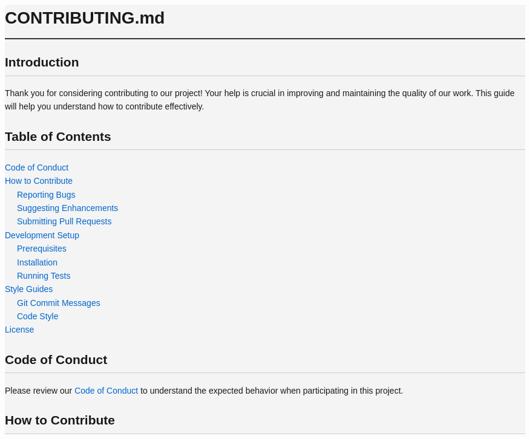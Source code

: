 
<body style="font-family: Arial, sans-serif; line-height: 1.6; margin: 0; padding: 20px; background-color: #f4f4f4;">

<h1 style="font-size: 2em; border-bottom: 2px solid #333; padding-bottom: 10px;">CONTRIBUTING.md</h1>

<h2 style="font-size: 1.5em; margin-top: 1em; border-bottom: 1px solid #ccc; padding-bottom: 5px;">Introduction</h2>
<p>Thank you for considering contributing to our project! Your help is crucial in improving and maintaining the quality of our work. This guide will help you understand how to contribute effectively.</p>

<h2 style="font-size: 1.5em; margin-top: 1em; border-bottom: 1px solid #ccc; padding-bottom: 5px;">Table of Contents</h2>
<ul style="list-style-type: none; padding: 0;">
    <li><a href="#code-of-conduct" style="color: #0066cc; text-decoration: none;">Code of Conduct</a></li>
    <li><a href="#how-to-contribute" style="color: #0066cc; text-decoration: none;">How to Contribute</a>
        <ul style="list-style-type: none; padding-left: 20px;">
            <li><a href="#reporting-bugs" style="color: #0066cc; text-decoration: none;">Reporting Bugs</a></li>
            <li><a href="#suggesting-enhancements" style="color: #0066cc; text-decoration: none;">Suggesting Enhancements</a></li>
            <li><a href="#submitting-pull-requests" style="color: #0066cc; text-decoration: none;">Submitting Pull Requests</a></li>
        </ul>
    </li>
    <li><a href="#development-setup" style="color: #0066cc; text-decoration: none;">Development Setup</a>
        <ul style="list-style-type: none; padding-left: 20px;">
            <li><a href="#prerequisites" style="color: #0066cc; text-decoration: none;">Prerequisites</a></li>
            <li><a href="#installation" style="color: #0066cc; text-decoration: none;">Installation</a></li>
            <li><a href="#running-tests" style="color: #0066cc; text-decoration: none;">Running Tests</a></li>
        </ul>
    </li>
    <li><a href="#style-guides" style="color: #0066cc; text-decoration: none;">Style Guides</a>
        <ul style="list-style-type: none; padding-left: 20px;">
            <li><a href="#git-commit-messages" style="color: #0066cc; text-decoration: none;">Git Commit Messages</a></li>
            <li><a href="#code-style" style="color: #0066cc; text-decoration: none;">Code Style</a></li>
        </ul>
    </li>
    <li><a href="#license" style="color: #0066cc; text-decoration: none;">License</a></li>
</ul>

<h2 id="code-of-conduct" style="font-size: 1.5em; margin-top: 1em; border-bottom: 1px solid #ccc; padding-bottom: 5px;">Code of Conduct</h2>
<p>Please review our <a href="CODE_OF_CONDUCT.md" style="color: #0066cc; text-decoration: none;">Code of Conduct</a> to understand the expected behavior when participating in this project.</p>

<h2 id="how-to-contribute" style="font-size: 1.5em; margin-top: 1em; border-bottom: 1px solid #ccc; padding-bottom: 5px;">How to Contribute</h2>
